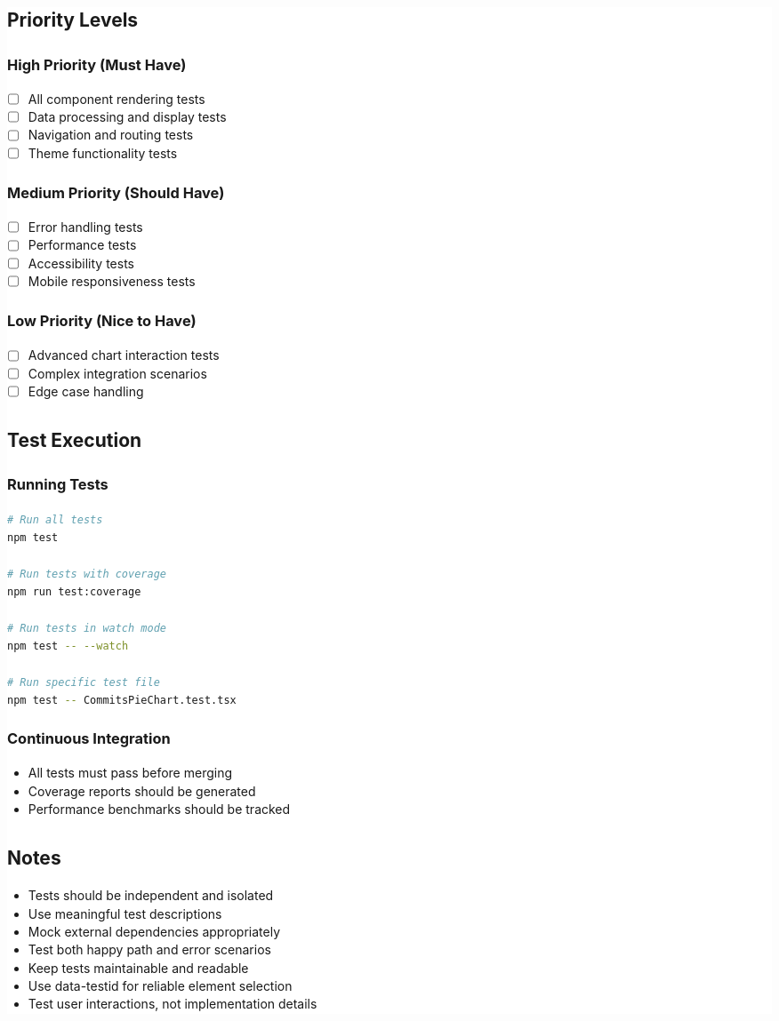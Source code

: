 ## Priority Levels

### High Priority (Must Have)
- [ ] All component rendering tests
- [ ] Data processing and display tests
- [ ] Navigation and routing tests
- [ ] Theme functionality tests

### Medium Priority (Should Have)
- [ ] Error handling tests
- [ ] Performance tests
- [ ] Accessibility tests
- [ ] Mobile responsiveness tests

### Low Priority (Nice to Have)
- [ ] Advanced chart interaction tests
- [ ] Complex integration scenarios
- [ ] Edge case handling

## Test Execution

### Running Tests
```bash
# Run all tests
npm test

# Run tests with coverage
npm run test:coverage

# Run tests in watch mode
npm test -- --watch

# Run specific test file
npm test -- CommitsPieChart.test.tsx
```

### Continuous Integration
- All tests must pass before merging
- Coverage reports should be generated
- Performance benchmarks should be tracked

## Notes

- Tests should be independent and isolated
- Use meaningful test descriptions
- Mock external dependencies appropriately
- Test both happy path and error scenarios
- Keep tests maintainable and readable
- Use data-testid for reliable element selection
- Test user interactions, not implementation details
